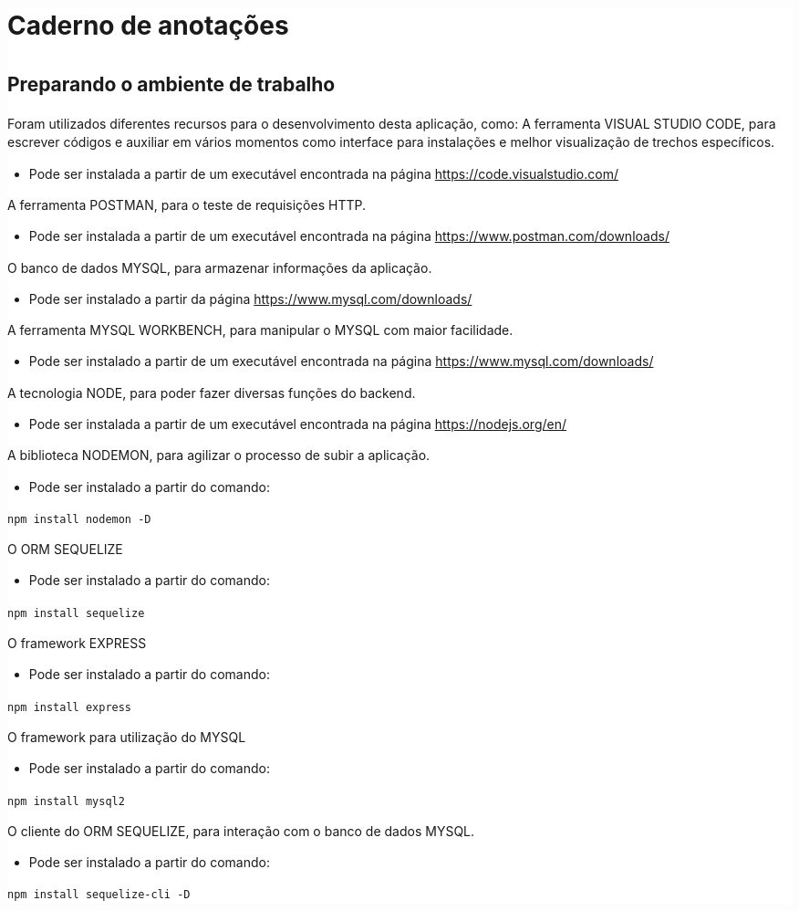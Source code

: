 # Caderno de anotações

## Preparando o ambiente de trabalho
Foram utilizados diferentes recursos para o desenvolvimento desta aplicação, como:
A ferramenta VISUAL STUDIO CODE, para escrever códigos e auxiliar em vários momentos como interface para instalações e melhor visualização de trechos específicos.<br>
- Pode ser instalada a partir de um executável encontrada na página <https://code.visualstudio.com/>

A ferramenta POSTMAN, para o teste de requisições HTTP.<br>
- Pode ser instalada a partir de um executável encontrada na página <https://www.postman.com/downloads/>

O banco de dados MYSQL, para armazenar informações da aplicação.<br>
- Pode ser instalado a partir da página <https://www.mysql.com/downloads/>

A ferramenta MYSQL WORKBENCH, para manipular o MYSQL com maior facilidade.<br>
- Pode ser instalado a partir de um executável encontrada na página <https://www.mysql.com/downloads/>

A tecnologia NODE, para poder fazer diversas funções do backend.<br>
- Pode ser instalada a partir de um executável encontrada na página <https://nodejs.org/en/>

A biblioteca NODEMON, para agilizar o processo de subir a aplicação.<br>
- Pode ser instalado a partir do comando:<br>
> 
```
npm install nodemon -D
```

O ORM SEQUELIZE
- Pode ser instalado a partir do comando:<br>
> 
```
npm install sequelize
```

O framework EXPRESS
- Pode ser instalado a partir do comando:<br>
>
```
npm install express
```

O framework para utilização do MYSQL
- Pode ser instalado a partir do comando:<br>
>
```
npm install mysql2
```

O cliente do ORM SEQUELIZE, para interação com o banco de dados MYSQL.<br>
- Pode ser instalado a partir do comando:<br>
>
```
npm install sequelize-cli -D
```
